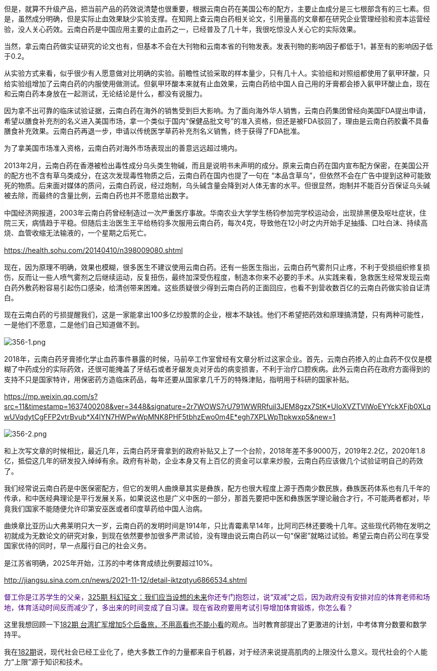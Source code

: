 但是，就算不升级产品，把当前产品的药效说清楚也很重要，根据云南白药在美国公布的配方，主要止血成分是三七根部含有的三七素。但是，虽然成分明确，但是实际止血效果缺少实验支撑。在知网上查云南白药相关论文，引用量高的文章都在研究企业管理经验和资本运营经验，没人关心药效。云南白药是中国应用主要的止血药之一，已经普及了几十年，我很吃惊没人关心它的实际效果。

当然，拿云南白药做实证研究的论文也有，但基本不会在大刊物和云南本省的刊物发表。发表刊物的影响因子都低于1，甚至有的影响因子低于0.2。

从实验方式来看，似乎很少有人愿意做对比明确的实验。前瞻性试验采取的样本量少，只有几十人。实验组和对照组都使用了氨甲环酸，只给实验组增加了云南白药的内服使用做测试。但氨甲环酸本来就有止血效果，云南白药给中国人自己用的牙膏都会掺入氨甲环酸止血，现在和云南白药本身放在一起测试，无论结论是什么，都没有说服力。

因为拿不出可靠的临床试验证据，云南白药在海外的销售受到巨大影响。为了面向海外华人销售，云南白药集团曾经向美国FDA提出申请，希望以膳食补充剂的名义进入美国市场，拿一个类似于国内“保健品批文号”的准入资格，但还是被FDA驳回了，理由是云南白药胶囊不具备膳食补充效果。云南白药再退一步，申请以传统医学草药补充剂名义销售，终于获得了FDA批准。

为了拿美国市场准入资格，云南白药对海外市场表现出的善意远远超过境内。

2013年2月，云南白药在香港被检出毒性成分乌头类生物碱，而且是说明书未声明的成分。原来云南白药在国内宣布配方保密，在美国公开的配方也不含有草乌类成分，在这次发现毒性物质之后，云南白药在国内也提了一句在 “本品含草乌”，但依然不会在广告中提到这种可能致死的物质。后来面对媒体的质问，云南白药说，经过炮制，乌头碱含量会降到对人体无害的水平。但很显然，炮制并不能百分百保证乌头碱被去除，而最终的含量比例，云南白药也并不愿意给出数字。

中国经济网报道，2003年云南白药曾经制造过一次严重医疗事故。华南农业大学学生杨钧参加完学校运动会，出现排黑便及呕吐症状，住院三天，病情趋于平稳。但随后主治医生王平给杨钧多次服用云南白药，每次4克，导致他在12小时之内开始手足抽搐、口吐白沫、持续高烧、血管收缩无法输液的，一个星期之后死亡。

https://health.sohu.com/20140410/n398009080.shtml

现在，因为原理不明确，效果也模糊，很多医生不建议使用云南白药。还有一些医生指出，云南白药气雾剂只止疼，不利于受损组织修复损伤，反而让一些人喷气雾剂之后继续运动，反复扭伤，最终加深受伤程度，制造本你来不必要的手术。从实践来看，急救医生经常发现云南白药外敷药粉容易引起伤口感染，给清创带来困难。这些质疑很少得到云南白药的正面回应，也看不到营收数百亿的云南白药做实验自证清白。

现在云南白药的亏损提醒我们，这是一家能拿出100多亿炒股票的企业，根本不缺钱。他们不希望把药效和原理搞清楚，只有两种可能性，一是他们不愿意，二是他们自己知道做不到。
 
 ![356-1.png](https://img.bedtime.news/2023/08/25/64e814ca819c7.png)
 
2018年，云南白药牙膏掺化学止血药事件暴露的时候，马前卒工作室曾经有文章分析过这家企业。首先，云南白药掺入的止血药不仅仅是模糊了中药成分的实际药效，还很可能掩盖了牙结石或者牙龈发炎对牙齿的病变损害，不利于治疗口腔疾病。此外云南白药在政府方面得到的支持不只是国家特许，用保密药方造临床药品，每年还要从国家拿几千万的特殊津贴，指明用于科研的国家补贴。

https://mp.weixin.qq.com/s?src=11&timestamp=1637400208&ver=3448&signature=2r7WOWS7rU791WWRRfuil3JEM8gzx7StK*UIoXVZTVlWoEYYckXFjb0XLqwUVqdytCgFFP2vtrBvub*X4lYN7HWPwWpMNK8PHF5tbhzEwo0m4E*egh7XPLWpTtpkwxp5&new=1
 
 ![356-2.png](https://img.bedtime.news/2023/08/25/64e814cac98de.png)
 
和上次写文章的时候相比，最近几年，云南白药牙膏拿到的政府补贴又上了一个台阶，2018年差不多9000万，2019年2.2亿，2020年1.8亿，抵偿这几年的研发投入绰绰有余。政府有补助，企业本身又有上百亿的资金可以拿来炒股，云南白药应该做几个试验证明自己的药效了。

我们经常说云南白药是中医保密配方，但它的发明人曲焕章其实是彝族，配方也很大程度上源于西南少数民族，彝族医药体系也有几千年的传承，和中医经典理论是平行发展关系，如果说这也是广义中医的一部分，那首先要把中医和彝族医学理论融合才行，不可能两者都对，毕竟我们国家不能随便允许印第安巫医或者印度草药给中国人治病。

曲焕章比亚历山大弗莱明只大一岁，云南白药的发明时间是1914年，只比青霉素早14年，比阿司匹林还要晚十几年。这些现代药物在发明之初就成为无数论文的研究对象，到现在依然要参加很多严肃试验，没有理由说云南白药以一句“保密”就略过试验。希望云南白药公司在享受国家优待的同时，早一点履行自己的社会义务。

是江苏省明确，2025年开始，江苏的中考体育成绩比例要超过10%。

http://jiangsu.sina.com.cn/news/2021-11-12/detail-iktzqtyu6866534.shtml

<font color="indigo">督工你是江苏学生的父亲，[325期 科幻征文：我们应当设想的未来](https://archive.bedtime.news/zh/main/301-400/325)你还专门抱怨过，说“双减”之后，因为政府没有安排对应的体育老师和场地，体育活动时间反而减少了，多出来的时间变成了自习课。现在省政府要用考试引导增加体育锻炼，你怎么看？</font>

这里我想回顾一下[182期 台湾扩军增加5个后备旅，不用高看也不能小看](https://archive.bedtime.news/zh/main/101-200/182)的观点。当时教育部提出了更激进的计划，中考体育分数要和数学持平。

我在[182期](https://archive.bedtime.news/zh/main/101-200/182)说，现代社会已经工业化了，绝大多数工作的力量都来自于机器，对于经济来说提高肌肉的上限没什么意义。现代社会的个人能力“上限”源于知识和技术。

